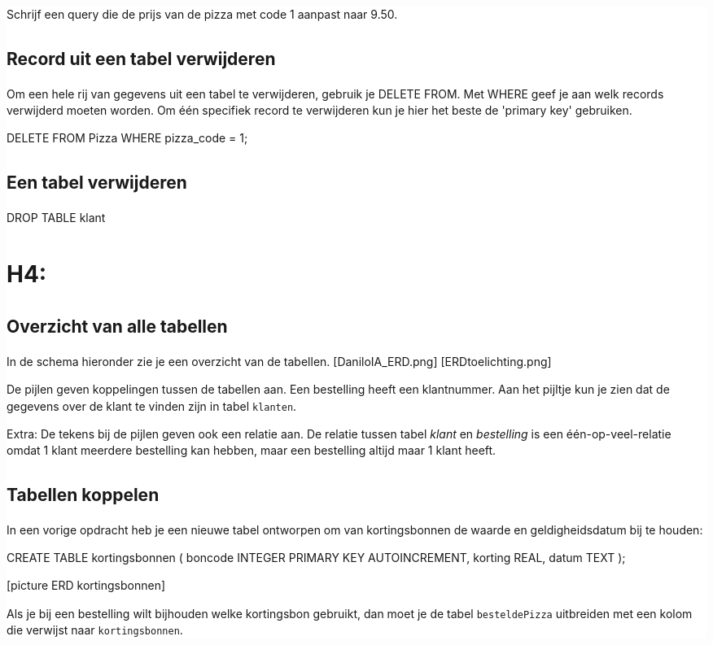 Schrijf een query die de prijs van de pizza met code 1 aanpast naar 9.50.





## Record uit een tabel verwijderen
Om een hele rij van gegevens uit een tabel te verwijderen, gebruik je DELETE FROM. Met WHERE geef je aan welk records verwijderd moeten worden. Om één specifiek record te verwijderen kun je hier het beste de 'primary key' gebruiken.



DELETE FROM Pizza
WHERE pizza_code = 1;

## Een tabel verwijderen
DROP TABLE klant



# H4: 

## Overzicht van alle tabellen
In de schema hieronder zie je een overzicht van de tabellen.
[DaniloIA_ERD.png]
[ERDtoelichting.png]

De pijlen geven koppelingen tussen de tabellen aan. Een bestelling heeft een klantnummer. Aan het pijltje kun je zien dat de gegevens over de klant te vinden zijn in tabel <code>klanten</code>.

<p>
Extra:
De tekens bij de pijlen geven ook een relatie aan. De relatie tussen tabel <i>klant</i> en <i>bestelling</i> is een één-op-veel-relatie omdat 1 klant meerdere bestelling kan hebben, maar een bestelling altijd maar 1 klant heeft.
</p>



## Tabellen koppelen

In een vorige opdracht heb je een nieuwe tabel ontworpen om van kortingsbonnen de waarde en geldigheidsdatum bij te houden:


CREATE TABLE kortingsbonnen (
    boncode INTEGER PRIMARY KEY AUTOINCREMENT,
    korting REAL,
    datum TEXT
);

[picture ERD kortingsbonnen]

Als je bij een bestelling wilt bijhouden welke kortingsbon gebruikt, dan moet je de tabel <code>besteldePizza</code> uitbreiden met een kolom die verwijst naar <code>kortingsbonnen</code>.
